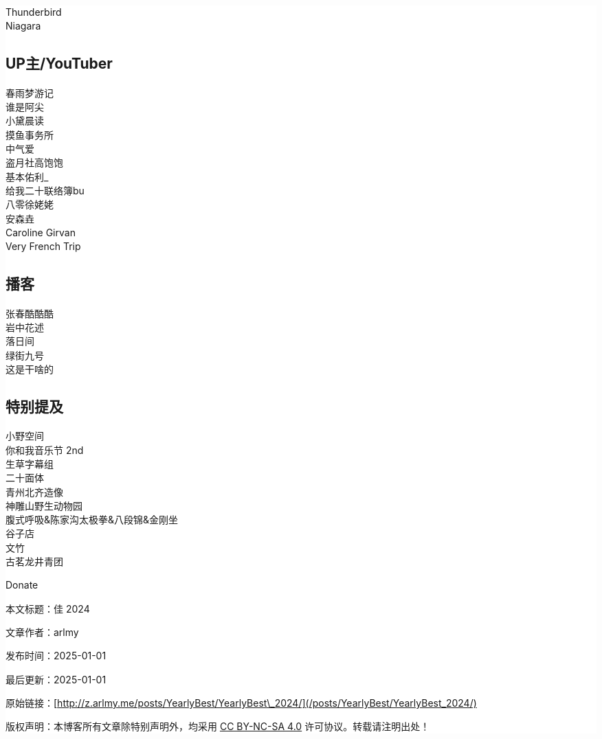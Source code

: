 Thunderbird  
Niagara

## [](#UP主-YouTuber "UP主/YouTuber")UP主/YouTuber

春雨梦游记  
谁是阿尖  
小黛晨读  
摸鱼事务所  
中气爱  
盗月社高饱饱  
基本佑利\_  
给我二十联络簿bu  
八零徐姥姥  
安森垚  
Caroline Girvan  
Very French Trip

## [](#播客 "播客")播客

张春酷酷酷  
岩中花述  
落日间  
绿街九号  
这是干啥的

## [](#特别提及 "特别提及")特别提及

小野空间  
你和我音乐节 2nd  
生草字幕组  
二十面体  
青州北齐造像  
神雕山野生动物园  
腹式呼吸&陈家沟太极拳&八段锦&金刚坐  
谷子店  
文竹  
古茗龙井青团

[](https://github.com/Kaiyuan/donate-page "Github")

Donate

本文标题：佳 2024

文章作者：arlmy

发布时间：2025-01-01

最后更新：2025-01-01

原始链接：[http://z.arlmy.me/posts/YearlyBest/YearlyBest\_2024/](/posts/YearlyBest/YearlyBest_2024/)

版权声明：本博客所有文章除特别声明外，均采用 [CC BY-NC-SA 4.0](https://creativecommons.org/licenses/by-nc-sa/4.0/deed.zh-hans) 许可协议。转载请注明出处！
